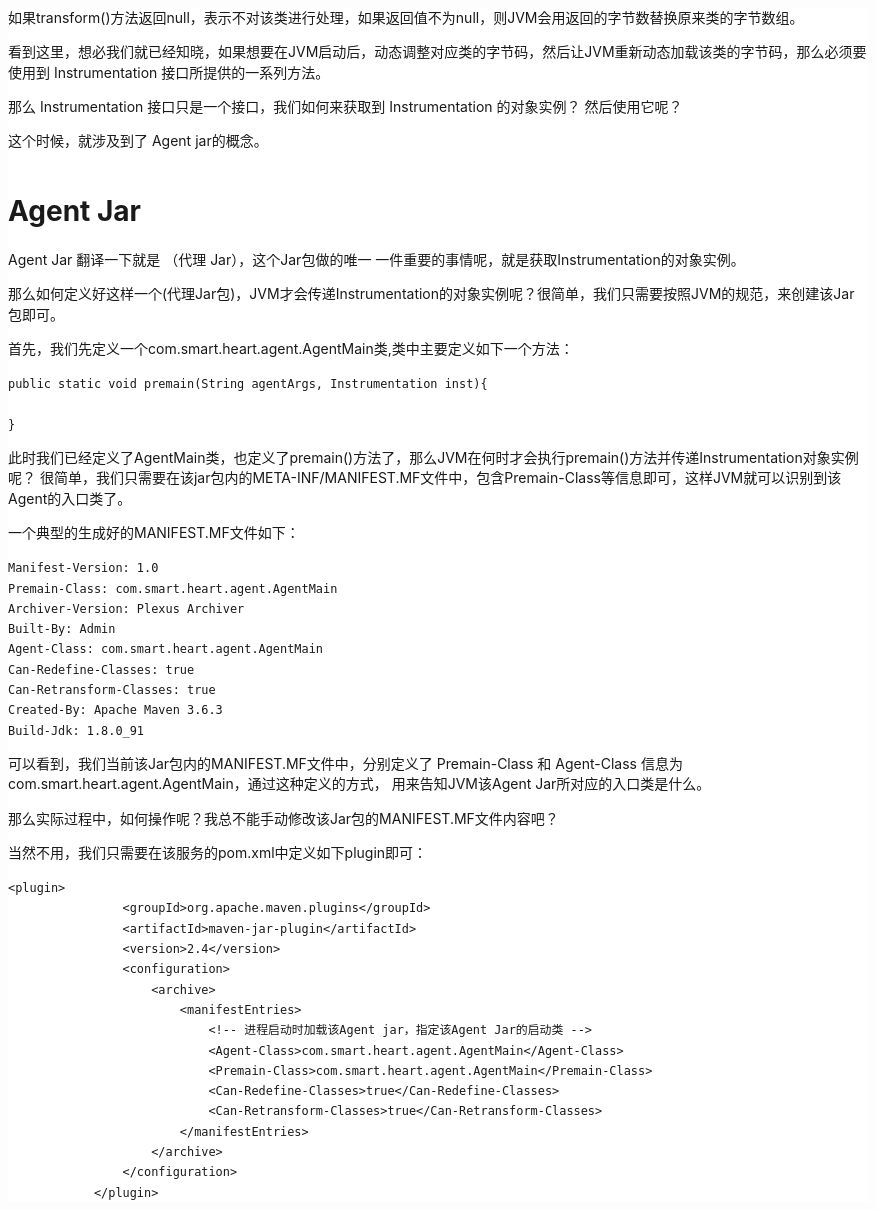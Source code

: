 如果transform()方法返回null，表示不对该类进行处理，如果返回值不为null，则JVM会用返回的字节数替换原来类的字节数组。

看到这里，想必我们就已经知晓，如果想要在JVM启动后，动态调整对应类的字节码，然后让JVM重新动态加载该类的字节码，那么必须要使用到 Instrumentation 接口所提供的一系列方法。

那么 Instrumentation 接口只是一个接口，我们如何来获取到 Instrumentation 的对象实例？ 然后使用它呢？

这个时候，就涉及到了 Agent jar的概念。

# Agent Jar

Agent Jar 翻译一下就是 （代理 Jar），这个Jar包做的唯一 一件重要的事情呢，就是获取Instrumentation的对象实例。

那么如何定义好这样一个(代理Jar包)，JVM才会传递Instrumentation的对象实例呢？很简单，我们只需要按照JVM的规范，来创建该Jar包即可。

首先，我们先定义一个com.smart.heart.agent.AgentMain类,类中主要定义如下一个方法：

```
public static void premain(String agentArgs, Instrumentation inst){

}
```

此时我们已经定义了AgentMain类，也定义了premain()方法了，那么JVM在何时才会执行premain()方法并传递Instrumentation对象实例呢？
很简单，我们只需要在该jar包内的META-INF/MANIFEST.MF文件中，包含Premain-Class等信息即可，这样JVM就可以识别到该Agent的入口类了。

一个典型的生成好的MANIFEST.MF文件如下：

```
Manifest-Version: 1.0
Premain-Class: com.smart.heart.agent.AgentMain
Archiver-Version: Plexus Archiver
Built-By: Admin
Agent-Class: com.smart.heart.agent.AgentMain
Can-Redefine-Classes: true
Can-Retransform-Classes: true
Created-By: Apache Maven 3.6.3
Build-Jdk: 1.8.0_91
```

可以看到，我们当前该Jar包内的MANIFEST.MF文件中，分别定义了 Premain-Class 和 Agent-Class 信息为 com.smart.heart.agent.AgentMain，通过这种定义的方式，
用来告知JVM该Agent Jar所对应的入口类是什么。

那么实际过程中，如何操作呢？我总不能手动修改该Jar包的MANIFEST.MF文件内容吧？

当然不用，我们只需要在该服务的pom.xml中定义如下plugin即可：

```
<plugin>
                <groupId>org.apache.maven.plugins</groupId>
                <artifactId>maven-jar-plugin</artifactId>
                <version>2.4</version>
                <configuration>
                    <archive>
                        <manifestEntries>
                            <!-- 进程启动时加载该Agent jar，指定该Agent Jar的启动类 -->
                            <Agent-Class>com.smart.heart.agent.AgentMain</Agent-Class>
                            <Premain-Class>com.smart.heart.agent.AgentMain</Premain-Class>
                            <Can-Redefine-Classes>true</Can-Redefine-Classes>
                            <Can-Retransform-Classes>true</Can-Retransform-Classes>
                        </manifestEntries>
                    </archive>
                </configuration>
            </plugin>
```
